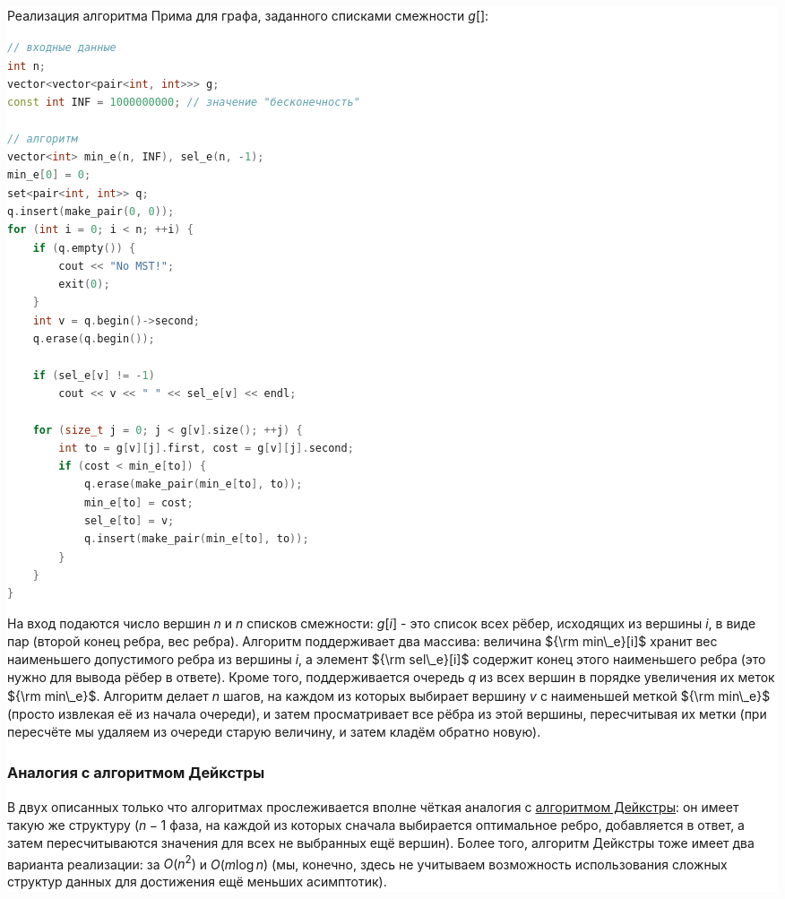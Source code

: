Реализация алгоритма Прима для графа, заданного списками смежности $g[]$:


``` cpp
// входные данные
int n;
vector<vector<pair<int, int>>> g;
const int INF = 1000000000; // значение "бесконечность"

// алгоритм
vector<int> min_e(n, INF), sel_e(n, -1);
min_e[0] = 0;
set<pair<int, int>> q;
q.insert(make_pair(0, 0));
for (int i = 0; i < n; ++i) {
    if (q.empty()) {
        cout << "No MST!";
        exit(0);
    }
    int v = q.begin()->second;
    q.erase(q.begin());

    if (sel_e[v] != -1)
        cout << v << " " << sel_e[v] << endl;

    for (size_t j = 0; j < g[v].size(); ++j) {
        int to = g[v][j].first, cost = g[v][j].second;
        if (cost < min_e[to]) {
            q.erase(make_pair(min_e[to], to));
            min_e[to] = cost;
            sel_e[to] = v;
            q.insert(make_pair(min_e[to], to));
        }
    }
}
```

На вход подаются число вершин $n$ и $n$ списков смежности: $g[i]$ - это список всех рёбер, исходящих из вершины $i$, в виде пар (второй конец ребра, вес ребра). Алгоритм поддерживает два массива: величина ${\rm min\_e}[i]$ хранит вес наименьшего допустимого ребра из вершины $i$, а элемент ${\rm sel\_e}[i]$ содержит конец этого наименьшего ребра (это нужно для вывода рёбер в ответе). Кроме того, поддерживается очередь $q$ из всех вершин в порядке увеличения их меток ${\rm min\_e}$. Алгоритм делает $n$ шагов, на каждом из которых выбирает вершину $v$ с наименьшей меткой ${\rm min\_e}$ (просто извлекая её из начала очереди), и затем просматривает все рёбра из этой вершины, пересчитывая их метки (при пересчёте мы удаляем из очереди старую величину, и затем кладём обратно новую).

### Аналогия с алгоритмом Дейкстры

В двух описанных только что алгоритмах прослеживается вполне чёткая аналогия с [алгоритмом Дейкстры](dijkstra): он имеет такую же структуру ($n-1$ фаза, на каждой из которых сначала выбирается оптимальное ребро, добавляется в ответ, а затем пересчитываются значения для всех не выбранных ещё вершин). Более того, алгоритм Дейкстры тоже имеет два варианта реализации: за $O(n^2)$ и $O(m \log n)$ (мы, конечно, здесь не учитываем возможность использования сложных структур данных для достижения ещё меньших асимптотик).

